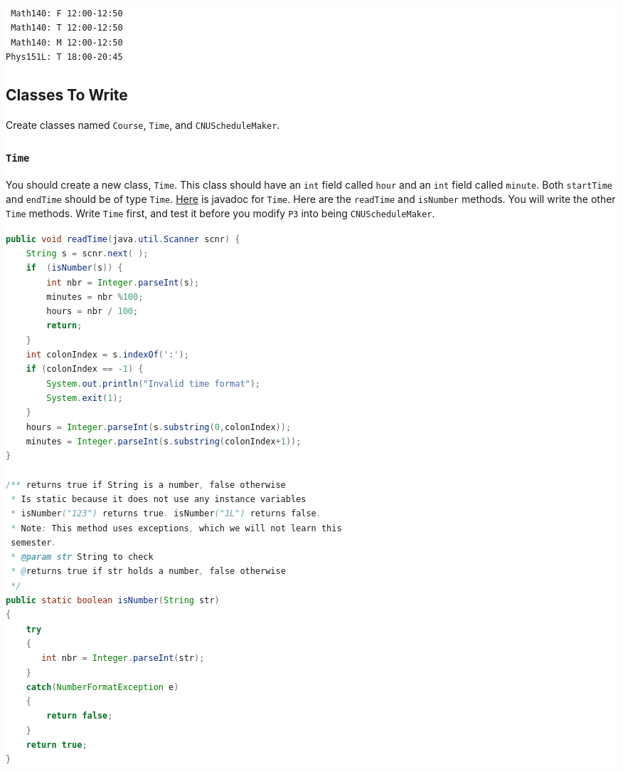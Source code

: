 ```
 Math140: F 12:00-12:50
 Math140: T 12:00-12:50
 Math140: M 12:00-12:50
Phys151L: T 18:00-20:45
```

## Classes To Write

Create classes named `Course`, `Time`, and `CNUScheduleMaker`.

### `Time`

You should create a new class, `Time`.
This class should have an `int` field called `hour` and an `int` field called `minute`.
Both `startTime` and `endTime` should be of type `Time`. 
[Here](docs/Time.md) is javadoc for `Time`. 
Here are the `readTime` and `isNumber` methods.
You will write the other `Time` methods.
Write `Time` first, and test it before you modify `P3` into being `CNUScheduleMaker`.

```java
public void readTime(java.util.Scanner scnr) {
    String s = scnr.next( );
    if  (isNumber(s)) {
        int nbr = Integer.parseInt(s);
        minutes = nbr %100;
        hours = nbr / 100;
        return;
    }
    int colonIndex = s.indexOf(':');
    if (colonIndex == -1) {
        System.out.println("Invalid time format");
        System.exit(1);
    }
    hours = Integer.parseInt(s.substring(0,colonIndex));
    minutes = Integer.parseInt(s.substring(colonIndex+1));
}

/** returns true if String is a number, false otherwise
 * Is static because it does not use any instance variables
 * isNumber("123") returns true. isNumber("1L") returns false.
 * Note: This method uses exceptions, which we will not learn this
 semester.
 * @param str String to check 
 * @returns true if str holds a number, false otherwise
 */  
public static boolean isNumber(String str)  
{  
    try  
    {  
       int nbr = Integer.parseInt(str);  
    }  
    catch(NumberFormatException e)  
    {  
        return false;
    }  
    return true;
}
```
